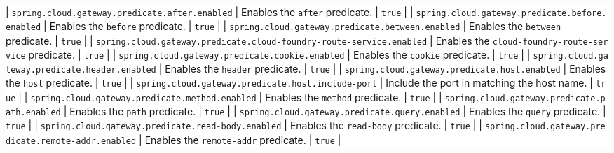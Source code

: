 | `spring.cloud.gateway.predicate.after.enabled`                               | Enables the `after` predicate.                                                                                                                                                                         | `true`                                                                                                                                                                |
| `spring.cloud.gateway.predicate.before.enabled`                              | Enables the `before` predicate.                                                                                                                                                                        | `true`                                                                                                                                                                |
| `spring.cloud.gateway.predicate.between.enabled`                             | Enables the `between` predicate.                                                                                                                                                                       | `true`                                                                                                                                                                |
| `spring.cloud.gateway.predicate.cloud-foundry-route-service.enabled`         | Enables the `cloud-foundry-route-service` predicate.                                                                                                                                                   | `true`                                                                                                                                                                |
| `spring.cloud.gateway.predicate.cookie.enabled`                              | Enables the `cookie` predicate.                                                                                                                                                                        | `true`                                                                                                                                                                |
| `spring.cloud.gateway.predicate.header.enabled`                              | Enables the `header` predicate.                                                                                                                                                                        | `true`                                                                                                                                                                |
| `spring.cloud.gateway.predicate.host.enabled`                                | Enables the `host` predicate.                                                                                                                                                                          | `true`                                                                                                                                                                |
| `spring.cloud.gateway.predicate.host.include-port`                           | Include the port in matching the host name.                                                                                                                                                            | `true`                                                                                                                                                                |
| `spring.cloud.gateway.predicate.method.enabled`                              | Enables the `method` predicate.                                                                                                                                                                        | `true`                                                                                                                                                                |
| `spring.cloud.gateway.predicate.path.enabled`                                | Enables the `path` predicate.                                                                                                                                                                          | `true`                                                                                                                                                                |
| `spring.cloud.gateway.predicate.query.enabled`                               | Enables the `query` predicate.                                                                                                                                                                         | `true`                                                                                                                                                                |
| `spring.cloud.gateway.predicate.read-body.enabled`                           | Enables the `read-body` predicate.                                                                                                                                                                     | `true`                                                                                                                                                                |
| `spring.cloud.gateway.predicate.remote-addr.enabled`                         | Enables the `remote-addr` predicate.                                                                                                                                                                   | `true`                                                                                                                                                                |